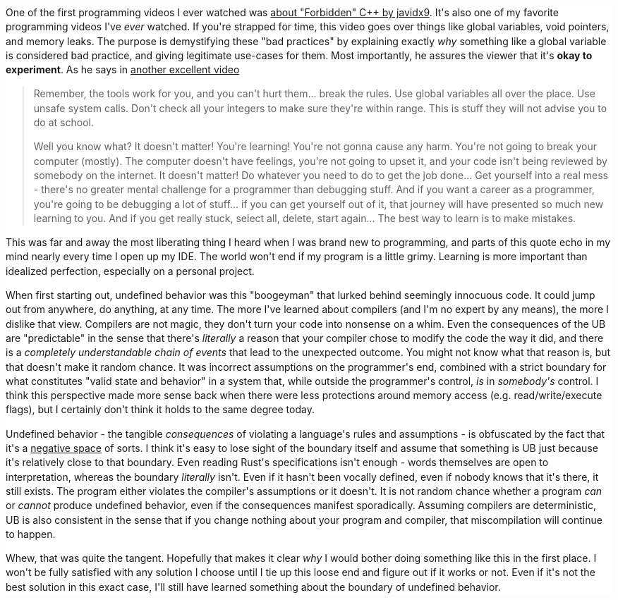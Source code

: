 One of the first programming videos I ever watched was [about "Forbidden" C++ by javidx9](https://www.youtube.com/watch?v=j0_u26Vpb4w). It's also one of my favorite programming videos I've *ever* watched. If you're strapped for time, this video goes over things like global variables, void pointers, and memory leaks. The purpose is demystifying these "bad practices" by explaining exactly *why* something like a global variable is considered bad practice, and giving legitimate use-cases for them. Most importantly, he assures the viewer that it's **okay to experiment**. As he says in [another excellent video](https://youtu.be/vVRCJ52g5m4?t=415)

> Remember, the tools work for you, and you can't hurt them... break the rules. Use global variables all over the place. Use unsafe system calls. Don't check all your integers to make sure they're within range. This is stuff they will not advise you to do at school.
>
> Well you know what? It doesn't matter! You're learning! You're not gonna cause any harm. You're not going to break your computer (mostly). The computer doesn't have feelings, you're not going to upset it, and your code isn't being reviewed by somebody on the internet. It doesn't matter! Do whatever you need to do to get the job done... Get yourself into a real mess - there's no greater mental challenge for a programmer than debugging stuff. And if you want a career as a programmer, you're going to be debugging a lot of stuff... if you can get yourself out of it, that journey will have presented so much new learning to you. And if you get really stuck, select all, delete, start again... The best way to learn is to make mistakes.

This was far and away the most liberating thing I heard when I was brand new to programming, and parts of this quote echo in my mind nearly every time I open up my IDE. The world won't end if my program is a little grimy. Learning is more important than idealized perfection, especially on a personal project.

When first starting out, undefined behavior was this "boogeyman" that lurked behind seemingly innocuous code. It could jump out from anywhere, do anything, at any time. The more I've learned about compilers (and I'm no expert by any means), the more I dislike that view. Compilers are not magic, they don't turn your code into nonsense on a whim. Even the consequences of the UB are "predictable" in the sense that there's *literally* a reason that your compiler chose to modify the code the way it did, and there is a *completely understandable chain of events* that lead to the unexpected outcome. You might not know what that reason is, but that doesn't make it random chance. It was incorrect assumptions on the programmer's end, combined with a strict boundary for what constitutes "valid state and behavior" in a system that, while outside the programmer's control, *is* in *somebody's* control. I think this perspective made more sense back when there were less protections around memory access (e.g. read/write/execute flags), but I certainly don't think it holds to the same degree today.

Undefined behavior - the tangible *consequences* of violating a language's rules and assumptions - is obfuscated by the fact that it's a [negative space](https://en.wikipedia.org/wiki/Negative_space) of sorts. I think it's easy to lose sight of the boundary itself and assume that something is UB just because it's relatively close to that boundary. Even reading Rust's specifications isn't enough - words themselves are open to interpretation, whereas the boundary *literally* isn't. Even if it hasn't been vocally defined, even if nobody knows that it's there, it still exists. The program either violates the compiler's assumptions or it doesn't. It is not random chance whether a program *can* or *cannot* produce undefined behavior, even if the consequences manifest sporadically. Assuming compilers are deterministic, UB is also consistent in the sense that if you change nothing about your program and compiler, that miscompilation will continue to happen.

Whew, that was quite the tangent. Hopefully that makes it clear *why* I would bother doing something like this in the first place. I won't be fully satisfied with any solution I choose until I tie up this loose end and figure out if it works or not. Even if it's not the best solution in this exact case, I'll still have learned something about the boundary of undefined behavior.
